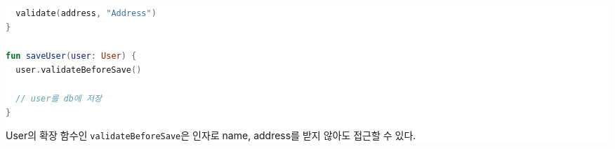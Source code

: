 ``` kotlin
  validate(address, "Address")
}

fun saveUser(user: User) {
  user.validateBeforeSave()

  // user를 db에 저장
}
```

User의 확장 함수인 `validateBeforeSave`은 인자로 name, address를 받지 않아도 접근할 수 있다. 
